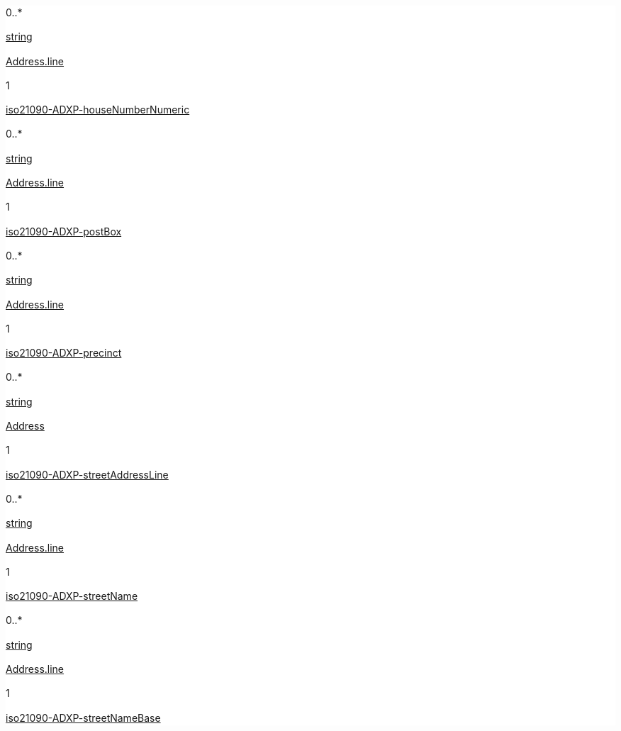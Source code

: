 0..\*

[string](datatypes.html#string)

[Address.line](datatypes.html#Address)

1

[iso21090-ADXP-houseNumberNumeric](extension-iso21090-adxp-housenumbernumeric.html "The numeric portion of a building number.")

0..\*

[string](datatypes.html#string)

[Address.line](datatypes.html#Address)

1

[iso21090-ADXP-postBox](extension-iso21090-adxp-postbox.html "A numbered box located in a post station.")

0..\*

[string](datatypes.html#string)

[Address.line](datatypes.html#Address)

1

[iso21090-ADXP-precinct](extension-iso21090-adxp-precinct.html "A subsection of a municipality.")

0..\*

[string](datatypes.html#string)

[Address](datatypes.html#Address)

1

[iso21090-ADXP-streetAddressLine](extension-iso21090-adxp-streetaddressline.html "A street address line is frequently used instead of breaking out building number, street name, street type, etc. An address generally has only a delivery address line or a street address line, but not both.")

0..\*

[string](datatypes.html#string)

[Address.line](datatypes.html#Address)

1

[iso21090-ADXP-streetName](extension-iso21090-adxp-streetname.html "streetName.")

0..\*

[string](datatypes.html#string)

[Address.line](datatypes.html#Address)

1

[iso21090-ADXP-streetNameBase](extension-iso21090-adxp-streetnamebase.html "The base name of a roadway or artery recognized by a municipality (excluding street type and direction).")
